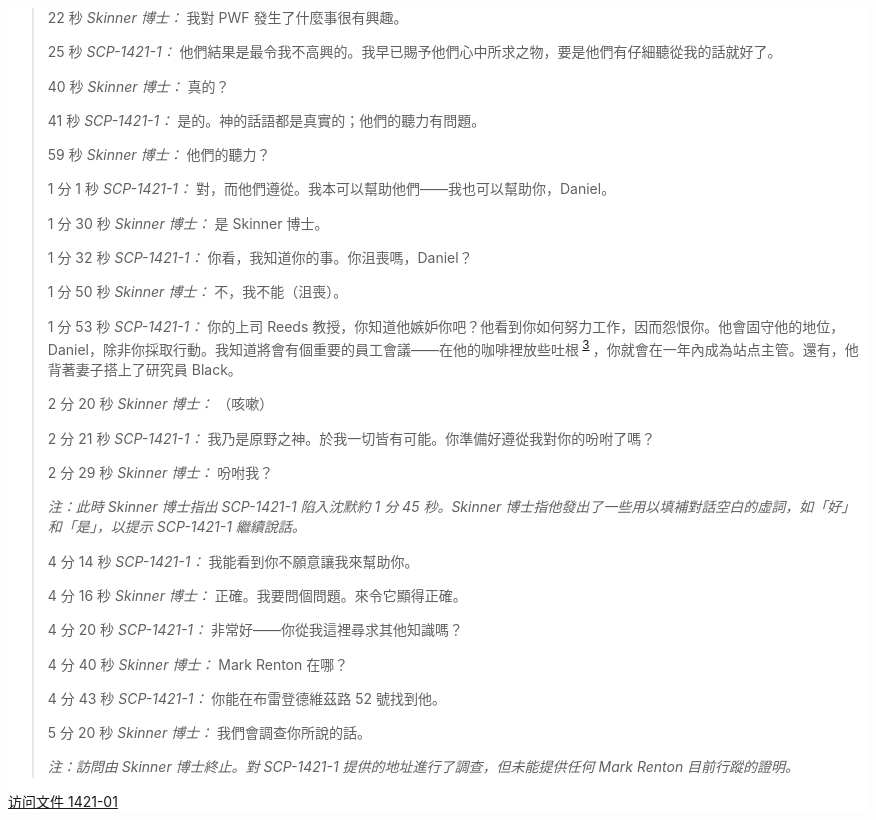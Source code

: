 > 22 秒 *Skinner 博士：* 我對 PWF 發生了什麼事很有興趣。
> 
> 25 秒 *SCP-1421-1：* 他們結果是最令我不高興的。我早已賜予他們心中所求之物，要是他們有仔細聽從我的話就好了。
> 
> 40 秒 *Skinner 博士：* 真的？
> 
> 41 秒 *SCP-1421-1：* 是的。神的話語都是真實的；他們的聽力有問題。
> 
> 59 秒 *Skinner 博士：* 他們的聽力？
> 
> 1 分 1 秒 *SCP-1421-1：* 對，而他們遵從。我本可以幫助他們——我也可以幫助你，Daniel。
> 
> 1 分 30 秒 *Skinner 博士：* 是 Skinner 博士。
> 
> 1 分 32 秒 *SCP-1421-1：* 你看，我知道你的事。你沮喪嗎，Daniel？
> 
> 1 分 50 秒 *Skinner 博士：* 不，我不能（沮喪）。
> 
> 1 分 53 秒 *SCP-1421-1：* 你的上司 Reeds 教授，你知道他嫉妒你吧？他看到你如何努力工作，因而怨恨你。他會固守他的地位，Daniel，除非你採取行動。我知道將會有個重要的員工會議——在他的咖啡裡放些吐根<sup class='footnoteref'>
 <a shape='rect' class='footnoteref' id='footnoteref-3' href='javascript:;' onclick='WIKIDOT.page.utils.scrollToReference(&apos;footnote-3&apos;)'>3</a>
</sup>，你就會在一年內成為站点主管。還有，他背著妻子搭上了研究員 Black。
> 
> 2 分 20 秒 *Skinner 博士：* （咳嗽）
> 
> 2 分 21 秒 *SCP-1421-1：* 我乃是原野之神。於我一切皆有可能。你準備好遵從我對你的吩咐了嗎？
> 
> 2 分 29 秒 *Skinner 博士：* 吩咐我？
> 
> *注：此時 Skinner 博士指出 SCP-1421-1 陷入沈默約 1 分 45 秒。Skinner 博士指他發出了一些用以填補對話空白的虛詞，如「好」和「是」，以提示 SCP-1421-1 繼續說話。* 
> 
> 4 分 14 秒 *SCP-1421-1：* 我能看到你不願意讓我來幫助你。
> 
> 4 分 16 秒 *Skinner 博士：* 正確。我要問個問題。來令它顯得正確。
> 
> 4 分 20 秒 *SCP-1421-1：* 非常好——你從我這裡尋求其他知識嗎？
> 
> 4 分 40 秒 *Skinner 博士：* Mark Renton 在哪？
> 
> 4 分 43 秒 *SCP-1421-1：* 你能在布雷登德維茲路 52 號找到他。
> 
> 5 分 20 秒 *Skinner 博士：* 我們會調查你所說的話。
> 
> *注：訪問由 Skinner 博士終止。對 SCP-1421-1 提供的地址進行了調查，但未能提供任何 Mark Renton 目前行蹤的證明。* 
> 





<a shape='rect' class='collapsible-block-link' href='javascript:;'>&#35775;&#38382;&#25991;&#20214;&#160;1421-01</a>
